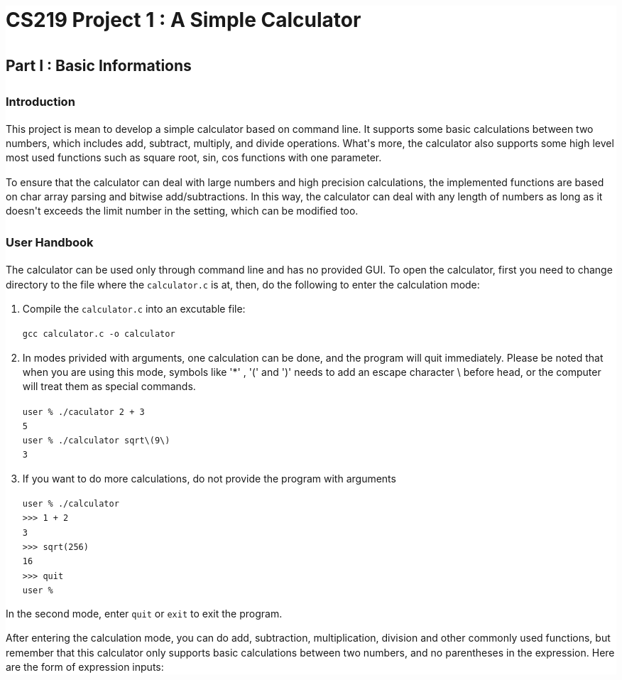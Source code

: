 # CS219 Project 1 : A Simple Calculator

## Part I : Basic Informations

### Introduction

This project is mean to develop a simple calculator based on command line. It supports some basic calculations between two numbers, which includes add, subtract, multiply, and divide operations. What's more, the calculator also supports some high level most used functions such as square root, sin, cos functions with one parameter.

To ensure that the calculator can deal with large numbers and high precision calculations, the implemented functions are based on char array parsing and bitwise add/subtractions. In this way, the calculator can deal with any length of numbers as long as it doesn't exceeds the limit number in the setting, which can be modified too.

### User Handbook

The calculator can be used only through command line and has no provided GUI. To open the calculator, first  you need to change directory to the file where the `calculator.c` is at, then, do the following to enter the calculation mode:

1. Compile the  `calculator.c` into an excutable file:

   ```
   gcc calculator.c -o calculator
   ```

2. In modes privided with arguments, one calculation can be done, and the program will quit immediately. Please be noted that when you are using this mode, symbols like '*' , '(' and ')' needs to add an escape character \ before head, or the computer will treat them as special commands.

   ```
   user % ./caculator 2 + 3
   5
   user % ./calculator sqrt\(9\)
   3
   ```

3. If you want to do more calculations, do not provide the program with arguments

   ```
   user % ./calculator
   >>> 1 + 2
   3
   >>> sqrt(256)
   16
   >>> quit
   user % 
   ```

In the second mode, enter `quit` or `exit` to exit the program.

After entering the calculation mode, you can do add, subtraction, multiplication, division and other commonly used functions, but remember that this calculator only supports basic calculations between two numbers, and no parentheses in the expression. Here are the form of expression inputs:

